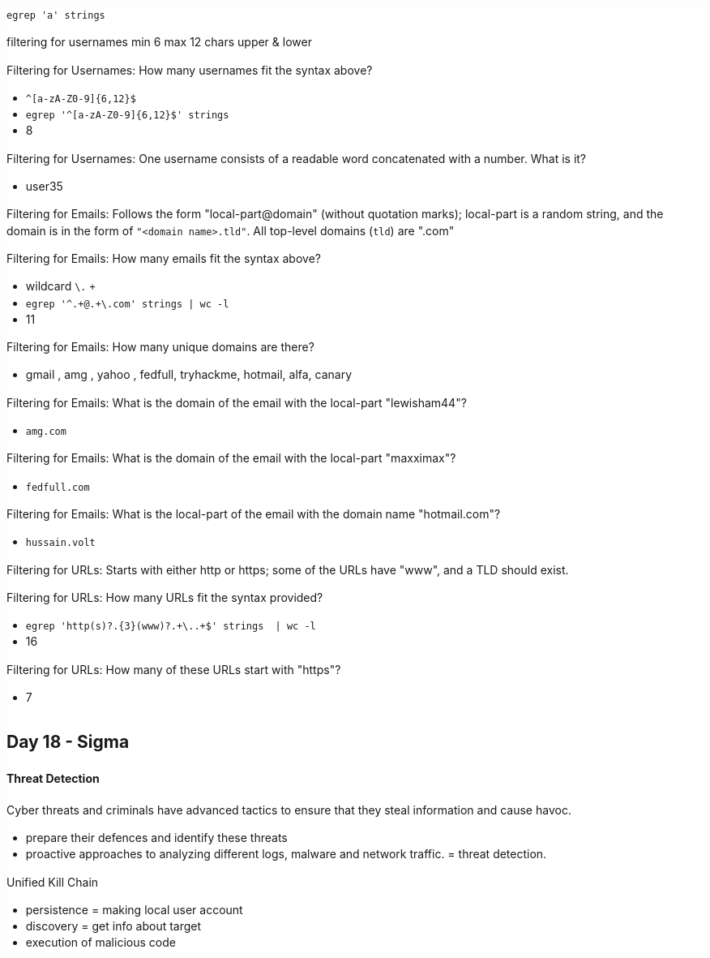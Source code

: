 `egrep 'a' strings`

filtering for usernames min 6 max 12 chars upper & lower

Filtering for Usernames: How many usernames fit the syntax above?
- `^[a-zA-Z0-9]{6,12}$ `
- `egrep '^[a-zA-Z0-9]{6,12}$' strings`
- 8

Filtering for Usernames: One username consists of a readable word concatenated with a number. What is it?
- user35

Filtering for Emails: Follows the form "local-part@domain" (without quotation marks); local-part is a random string, and the domain is in the form of `"<domain name>.tld"`. All top-level domains (`tld`) are ".com"

  
Filtering for Emails: How many emails fit the syntax above?
- wildcard `\.`  `+` 
- `egrep '^.+@.+\.com' strings | wc -l`
- 11

Filtering for Emails: How many unique domains are there?
- gmail , amg , yahoo , fedfull, tryhackme, hotmail, alfa, canary

Filtering for Emails: What is the domain of the email with the local-part "lewisham44"?
- `amg.com`

Filtering for Emails: What is the domain of the email with the local-part "maxximax"?
- `fedfull.com`

Filtering for Emails: What is the local-part of the email with the domain name "hotmail.com"?
- `hussain.volt`


Filtering for URLs: Starts with either http or https; some of the URLs have "www", and a TLD should exist.

Filtering for URLs: How many URLs fit the syntax provided?
- `egrep 'http(s)?.{3}(www)?.+\..+$' strings  | wc -l`
- 16

Filtering for URLs: How many of these URLs start with "https"?
- 7 

## Day 18 - Sigma 

#### Threat Detection

Cyber threats and criminals have advanced tactics to ensure that they steal information and cause havoc. 
- prepare their defences and identify these threats
- proactive approaches to analyzing different logs, malware and network traffic. = threat detection.

Unified Kill Chain
- persistence = making local user account
- discovery = get info about target
- execution of malicious code 
